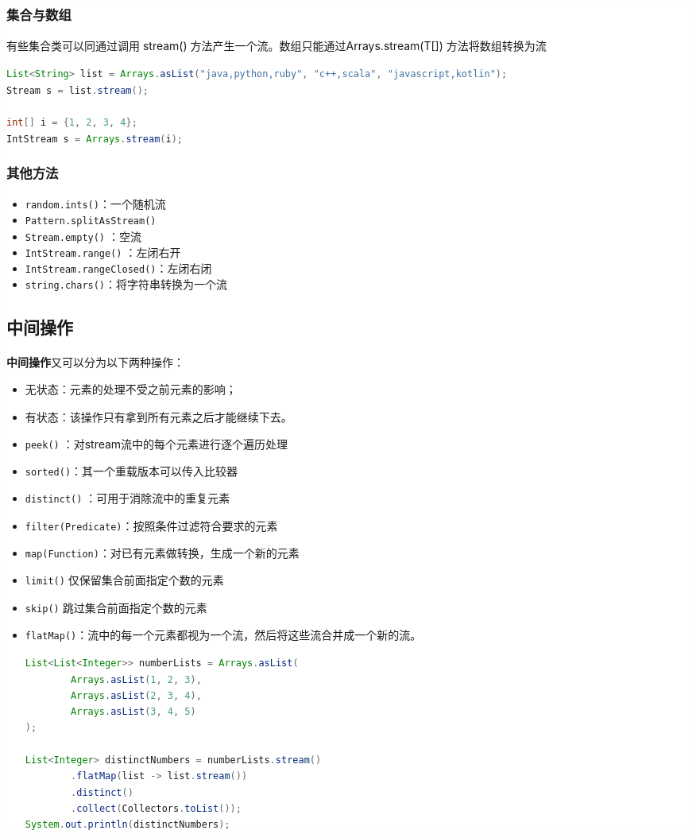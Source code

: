 ### 集合与数组

有些集合类可以同通过调用 stream() 方法产生一个流。数组只能通过Arrays.stream(T[]) 方法将数组转换为流

~~~java
List<String> list = Arrays.asList("java,python,ruby", "c++,scala", "javascript,kotlin");
Stream s = list.stream();

int[] i = {1, 2, 3, 4};
IntStream s = Arrays.stream(i);
~~~

### 其他方法

- `random.ints()`：一个随机流
- `Pattern.splitAsStream()`
- `Stream.empty()` ：空流
- `IntStream.range()` ：左闭右开  
- `IntStream.rangeClosed()`：左闭右闭
- `string.chars()`：将字符串转换为一个流

## 中间操作

**中间操作**又可以分为以下两种操作：

- 无状态：元素的处理不受之前元素的影响；
- 有状态：该操作只有拿到所有元素之后才能继续下去。



- `peek()` ：对stream流中的每个元素进行逐个遍历处理

- `sorted()`：其一个重载版本可以传入比较器

- `distinct()` ：可用于消除流中的重复元素

- `filter(Predicate)`：按照条件过滤符合要求的元素

- `map(Function)`：对已有元素做转换，生成一个新的元素

- `limit()` 仅保留集合前面指定个数的元素

- `skip()` 跳过集合前面指定个数的元素

- `flatMap()`：流中的每一个元素都视为一个流，然后将这些流合并成一个新的流。

  ~~~java
  List<List<Integer>> numberLists = Arrays.asList(
          Arrays.asList(1, 2, 3),
          Arrays.asList(2, 3, 4),
          Arrays.asList(3, 4, 5)
  );
  
  List<Integer> distinctNumbers = numberLists.stream()
          .flatMap(list -> list.stream())
          .distinct()
          .collect(Collectors.toList());
  System.out.println(distinctNumbers);
  ~~~
